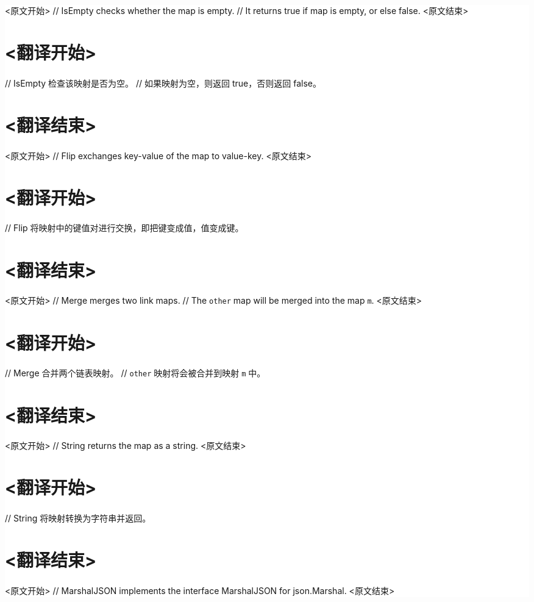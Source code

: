 
<原文开始>
// IsEmpty checks whether the map is empty.
// It returns true if map is empty, or else false.
<原文结束>

# <翻译开始>
// IsEmpty 检查该映射是否为空。
// 如果映射为空，则返回 true，否则返回 false。
# <翻译结束>


<原文开始>
// Flip exchanges key-value of the map to value-key.
<原文结束>

# <翻译开始>
// Flip 将映射中的键值对进行交换，即把键变成值，值变成键。
# <翻译结束>


<原文开始>
// Merge merges two link maps.
// The `other` map will be merged into the map `m`.
<原文结束>

# <翻译开始>
// Merge 合并两个链表映射。
// `other` 映射将会被合并到映射 `m` 中。
# <翻译结束>


<原文开始>
// String returns the map as a string.
<原文结束>

# <翻译开始>
// String 将映射转换为字符串并返回。
# <翻译结束>


<原文开始>
// MarshalJSON implements the interface MarshalJSON for json.Marshal.
<原文结束>
